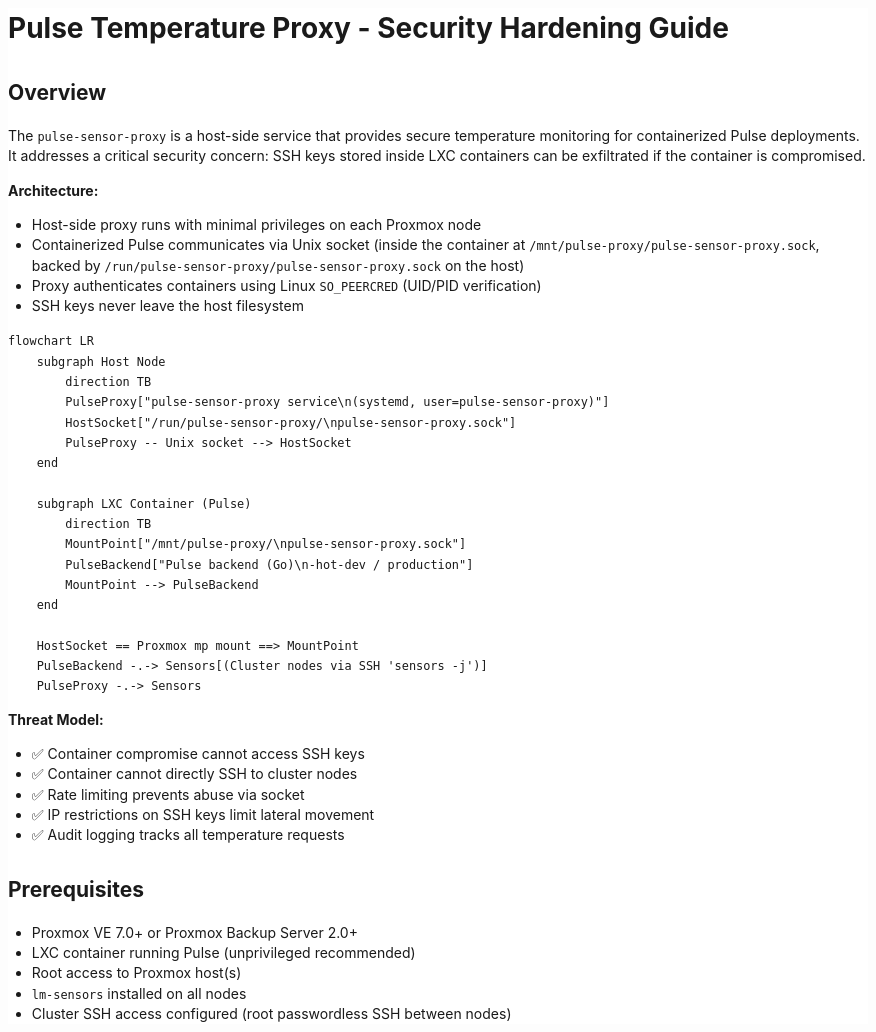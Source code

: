 # Pulse Temperature Proxy - Security Hardening Guide

## Overview

The `pulse-sensor-proxy` is a host-side service that provides secure temperature monitoring for containerized Pulse deployments. It addresses a critical security concern: SSH keys stored inside LXC containers can be exfiltrated if the container is compromised.

**Architecture:**
- Host-side proxy runs with minimal privileges on each Proxmox node
- Containerized Pulse communicates via Unix socket (inside the container at `/mnt/pulse-proxy/pulse-sensor-proxy.sock`, backed by `/run/pulse-sensor-proxy/pulse-sensor-proxy.sock` on the host)
- Proxy authenticates containers using Linux `SO_PEERCRED` (UID/PID verification)
- SSH keys never leave the host filesystem

```mermaid
flowchart LR
    subgraph Host Node
        direction TB
        PulseProxy["pulse-sensor-proxy service\n(systemd, user=pulse-sensor-proxy)"]
        HostSocket["/run/pulse-sensor-proxy/\npulse-sensor-proxy.sock"]
        PulseProxy -- Unix socket --> HostSocket
    end

    subgraph LXC Container (Pulse)
        direction TB
        MountPoint["/mnt/pulse-proxy/\npulse-sensor-proxy.sock"]
        PulseBackend["Pulse backend (Go)\n-hot-dev / production"]
        MountPoint --> PulseBackend
    end

    HostSocket == Proxmox mp mount ==> MountPoint
    PulseBackend -.-> Sensors[(Cluster nodes via SSH 'sensors -j')]
    PulseProxy -.-> Sensors
```

**Threat Model:**
- ✅ Container compromise cannot access SSH keys
- ✅ Container cannot directly SSH to cluster nodes
- ✅ Rate limiting prevents abuse via socket
- ✅ IP restrictions on SSH keys limit lateral movement
- ✅ Audit logging tracks all temperature requests

## Prerequisites

- Proxmox VE 7.0+ or Proxmox Backup Server 2.0+
- LXC container running Pulse (unprivileged recommended)
- Root access to Proxmox host(s)
- `lm-sensors` installed on all nodes
- Cluster SSH access configured (root passwordless SSH between nodes)

